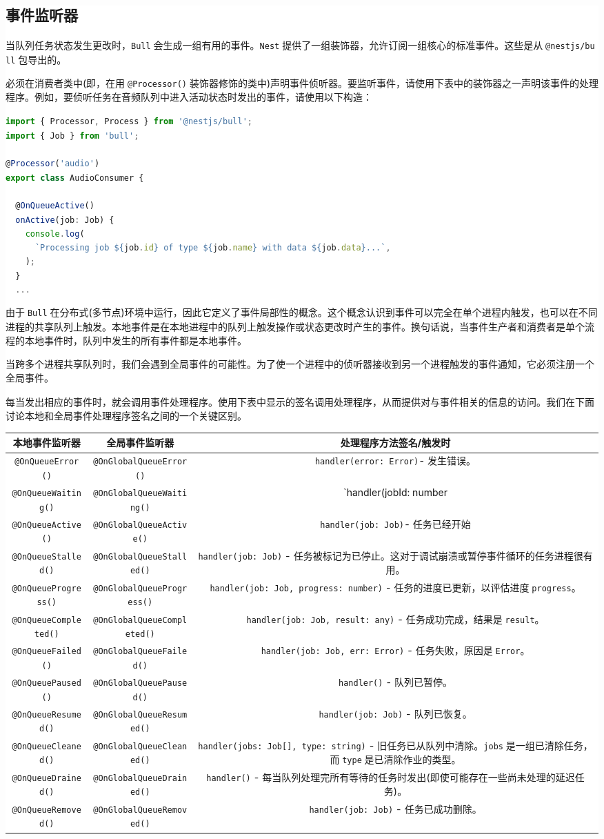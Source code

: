 
## 事件监听器

当队列任务状态发生更改时，`Bull` 会生成一组有用的事件。`Nest` 提供了一组装饰器，允许订阅一组核心的标准事件。这些是从 `@nestjs/bull` 包导出的。

必须在消费者类中(即，在用 `@Processor()` 装饰器修饰的类中)声明事件侦听器。要监听事件，请使用下表中的装饰器之一声明该事件的处理程序。例如，要侦听任务在音频队列中进入活动状态时发出的事件，请使用以下构造：

```typescript
import { Processor, Process } from '@nestjs/bull';
import { Job } from 'bull';

@Processor('audio')
export class AudioConsumer {

  @OnQueueActive()
  onActive(job: Job) {
    console.log(
      `Processing job ${job.id} of type ${job.name} with data ${job.data}...`,
    );
  }
  ...
  ```

  由于 `Bull` 在分布式(多节点)环境中运行，因此它定义了事件局部性的概念。这个概念认识到事件可以完全在单个进程内触发，也可以在不同进程的共享队列上触发。本地事件是在本地进程中的队列上触发操作或状态更改时产生的事件。换句话说，当事件生产者和消费者是单个流程的本地事件时，队列中发生的所有事件都是本地事件。

  当跨多个进程共享队列时，我们会遇到全局事件的可能性。为了使一个进程中的侦听器接收到另一个进程触发的事件通知，它必须注册一个全局事件。

  每当发出相应的事件时，就会调用事件处理程序。使用下表中显示的签名调用处理程序，从而提供对与事件相关的信息的访问。我们在下面讨论本地和全局事件处理程序签名之间的一个关键区别。

  | 本地事件监听器 | 全局事件监听器 | 处理程序方法签名/触发时 |
  |:---------:|:---------:|:---------:|
  | `@OnQueueError()` | `@OnGlobalQueueError()` | `handler(error: Error)`- 发生错误。|
  | `@OnQueueWaiting()` | `@OnGlobalQueueWaiting()` | `handler(jobId: number | string)` - 进程闲置后，任务正在等待处理。`jobId` 包含已进入此状态的作业的 `ID`。 |
  | `@OnQueueActive()` | `@OnGlobalQueueActive()` | `handler(job: Job)`- 任务已经开始 |
  | `@OnQueueStalled()` | `@OnGlobalQueueStalled()` | `handler(job: Job)` - 任务被标记为已停止。这对于调试崩溃或暂停事件循环的任务进程很有用。 |
  | `@OnQueueProgress()` | `@OnGlobalQueueProgress()` | `handler(job: Job, progress: number)` - 任务的进度已更新，以评估进度 `progress`。 |
  | `@OnQueueCompleted()` | `@OnGlobalQueueCompleted()` | `handler(job: Job, result: any)` - 任务成功完成，结果是 `result`。 |
  | `@OnQueueFailed()` | `@OnGlobalQueueFailed()` | `handler(job: Job, err: Error)` - 任务失败，原因是 `Error`。 |
  | `@OnQueuePaused()` | `@OnGlobalQueuePaused()` | `handler()` - 队列已暂停。 |
  | `@OnQueueResumed()` | `@OnGlobalQueueResumed()` | `handler(job: Job)` - 队列已恢复。 |
  | `@OnQueueCleaned()` | `@OnGlobalQueueCleaned()` | `handler(jobs: Job[], type: string)` - 旧任务已从队列中清除。`jobs` 是一组已清除任务，而 `type` 是已清除作业的类型。 |
  | `@OnQueueDrained()` | `@OnGlobalQueueDrained()` | `handler()` - 每当队列处理完所有等待的任务时发出(即使可能存在一些尚未处理的延迟任务)。 |
  | `@OnQueueRemoved()` | `@OnGlobalQueueRemoved()` | `handler(job: Job)` - 任务已成功删除。 |
